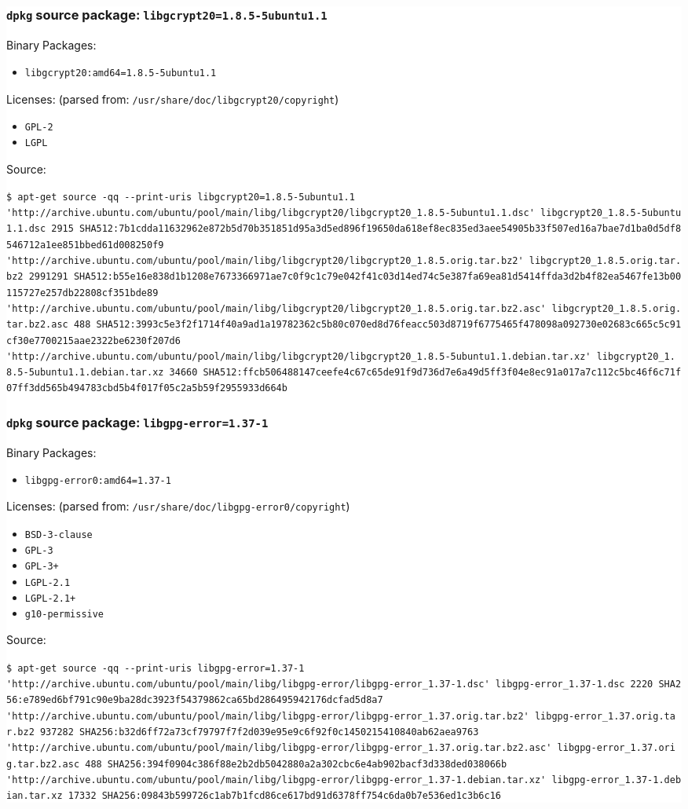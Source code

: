 ### `dpkg` source package: `libgcrypt20=1.8.5-5ubuntu1.1`

Binary Packages:

- `libgcrypt20:amd64=1.8.5-5ubuntu1.1`

Licenses: (parsed from: `/usr/share/doc/libgcrypt20/copyright`)

- `GPL-2`
- `LGPL`

Source:

```console
$ apt-get source -qq --print-uris libgcrypt20=1.8.5-5ubuntu1.1
'http://archive.ubuntu.com/ubuntu/pool/main/libg/libgcrypt20/libgcrypt20_1.8.5-5ubuntu1.1.dsc' libgcrypt20_1.8.5-5ubuntu1.1.dsc 2915 SHA512:7b1cdda11632962e872b5d70b351851d95a3d5ed896f19650da618ef8ec835ed3aee54905b33f507ed16a7bae7d1ba0d5df8546712a1ee851bbed61d008250f9
'http://archive.ubuntu.com/ubuntu/pool/main/libg/libgcrypt20/libgcrypt20_1.8.5.orig.tar.bz2' libgcrypt20_1.8.5.orig.tar.bz2 2991291 SHA512:b55e16e838d1b1208e7673366971ae7c0f9c1c79e042f41c03d14ed74c5e387fa69ea81d5414ffda3d2b4f82ea5467fe13b00115727e257db22808cf351bde89
'http://archive.ubuntu.com/ubuntu/pool/main/libg/libgcrypt20/libgcrypt20_1.8.5.orig.tar.bz2.asc' libgcrypt20_1.8.5.orig.tar.bz2.asc 488 SHA512:3993c5e3f2f1714f40a9ad1a19782362c5b80c070ed8d76feacc503d8719f6775465f478098a092730e02683c665c5c91cf30e7700215aae2322be6230f207d6
'http://archive.ubuntu.com/ubuntu/pool/main/libg/libgcrypt20/libgcrypt20_1.8.5-5ubuntu1.1.debian.tar.xz' libgcrypt20_1.8.5-5ubuntu1.1.debian.tar.xz 34660 SHA512:ffcb506488147ceefe4c67c65de91f9d736d7e6a49d5ff3f04e8ec91a017a7c112c5bc46f6c71f07ff3dd565b494783cbd5b4f017f05c2a5b59f2955933d664b
```

### `dpkg` source package: `libgpg-error=1.37-1`

Binary Packages:

- `libgpg-error0:amd64=1.37-1`

Licenses: (parsed from: `/usr/share/doc/libgpg-error0/copyright`)

- `BSD-3-clause`
- `GPL-3`
- `GPL-3+`
- `LGPL-2.1`
- `LGPL-2.1+`
- `g10-permissive`

Source:

```console
$ apt-get source -qq --print-uris libgpg-error=1.37-1
'http://archive.ubuntu.com/ubuntu/pool/main/libg/libgpg-error/libgpg-error_1.37-1.dsc' libgpg-error_1.37-1.dsc 2220 SHA256:e789ed6bf791c90e9ba28dc3923f54379862ca65bd286495942176dcfad5d8a7
'http://archive.ubuntu.com/ubuntu/pool/main/libg/libgpg-error/libgpg-error_1.37.orig.tar.bz2' libgpg-error_1.37.orig.tar.bz2 937282 SHA256:b32d6ff72a73cf79797f7f2d039e95e9c6f92f0c1450215410840ab62aea9763
'http://archive.ubuntu.com/ubuntu/pool/main/libg/libgpg-error/libgpg-error_1.37.orig.tar.bz2.asc' libgpg-error_1.37.orig.tar.bz2.asc 488 SHA256:394f0904c386f88e2b2db5042880a2a302cbc6e4ab902bacf3d338ded038066b
'http://archive.ubuntu.com/ubuntu/pool/main/libg/libgpg-error/libgpg-error_1.37-1.debian.tar.xz' libgpg-error_1.37-1.debian.tar.xz 17332 SHA256:09843b599726c1ab7b1fcd86ce617bd91d6378ff754c6da0b7e536ed1c3b6c16
```
